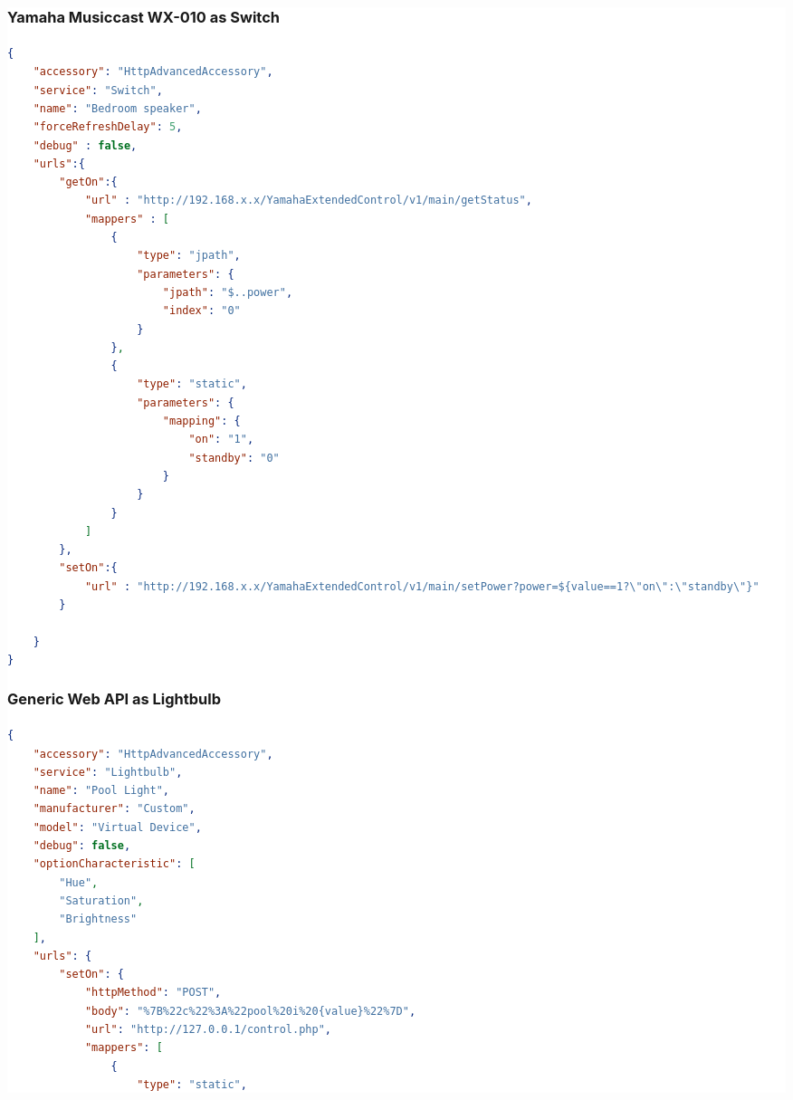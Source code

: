 
### Yamaha Musiccast WX-010 as Switch

```json
{
    "accessory": "HttpAdvancedAccessory",
    "service": "Switch",
    "name": "Bedroom speaker",
    "forceRefreshDelay": 5,
    "debug" : false,
    "urls":{
        "getOn":{
            "url" : "http://192.168.x.x/YamahaExtendedControl/v1/main/getStatus",
            "mappers" : [
                {
                    "type": "jpath",
                    "parameters": {
                        "jpath": "$..power",
                        "index": "0"
                    }
                },
                {
                    "type": "static",
                    "parameters": {
                        "mapping": {
                            "on": "1",
                            "standby": "0"
                        }
                    }
                }
            ]
        },
        "setOn":{
            "url" : "http://192.168.x.x/YamahaExtendedControl/v1/main/setPower?power=${value==1?\"on\":\"standby\"}"
        }

    }
}

```

### Generic Web API as Lightbulb

```json
{
    "accessory": "HttpAdvancedAccessory",
    "service": "Lightbulb",
    "name": "Pool Light",
    "manufacturer": "Custom",
    "model": "Virtual Device",
    "debug": false,
    "optionCharacteristic": [
        "Hue",
        "Saturation",
        "Brightness"
    ],
    "urls": {
        "setOn": {
            "httpMethod": "POST",
            "body": "%7B%22c%22%3A%22pool%20i%20{value}%22%7D",
            "url": "http://127.0.0.1/control.php",
            "mappers": [
                {
                    "type": "static",
```
